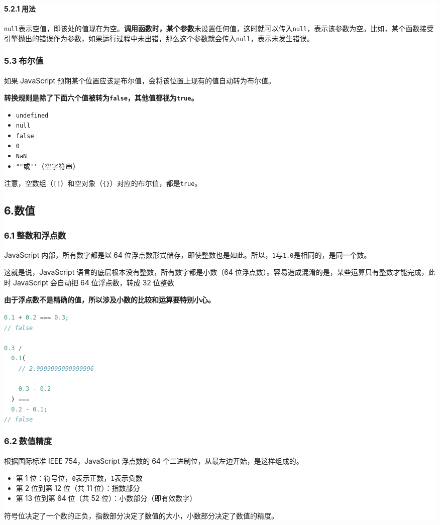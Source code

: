 #### 5.2.1 用法

`null`表示空值，即该处的值现在为空。**调用函数时，某个参数**未设置任何值，这时就可以传入`null`，表示该参数为空。比如，某个函数接受引擎抛出的错误作为参数，如果运行过程中未出错，那么这个参数就会传入`null`，表示未发生错误。

### 5.3 布尔值

如果 JavaScript 预期某个位置应该是布尔值，会将该位置上现有的值自动转为布尔值。

**转换规则是除了下面六个值被转为`false`，其他值都视为`true`。**

- `undefined`
- `null`
- `false`
- `0`
- `NaN`
- `""`或`''`（空字符串）

注意，空数组（`[]`）和空对象（`{}`）对应的布尔值，都是`true`。

## 6.数值

### 6.1 整数和浮点数

JavaScript 内部，所有数字都是以 64 位浮点数形式储存，即使整数也是如此。所以，`1`与`1.0`是相同的，是同一个数。

这就是说，JavaScript 语言的底层根本没有整数，所有数字都是小数（64 位浮点数）。容易造成混淆的是，某些运算只有整数才能完成，此时 JavaScript 会自动把 64 位浮点数，转成 32 位整数

**由于浮点数不是精确的值，所以涉及小数的比较和运算要特别小心。**

```js
0.1 + 0.2 === 0.3;
// false

0.3 /
  0.1(
    // 2.9999999999999996

    0.3 - 0.2
  ) ===
  0.2 - 0.1;
// false
```

### 6.2 数值精度

根据国际标准 IEEE 754，JavaScript 浮点数的 64 个二进制位，从最左边开始，是这样组成的。

- 第 1 位：符号位，`0`表示正数，`1`表示负数
- 第 2 位到第 12 位（共 11 位）：指数部分
- 第 13 位到第 64 位（共 52 位）：小数部分（即有效数字）

符号位决定了一个数的正负，指数部分决定了数值的大小，小数部分决定了数值的精度。
